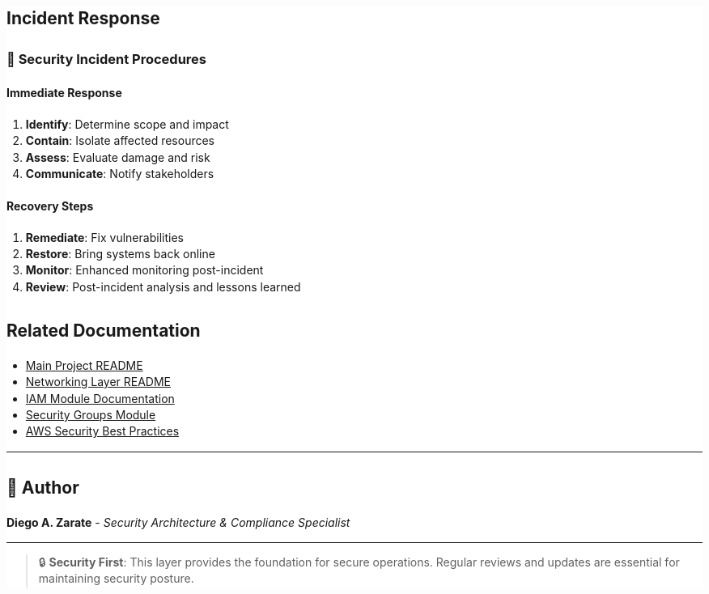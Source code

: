 ## Incident Response

### 🚨 **Security Incident Procedures**

#### **Immediate Response**
1. **Identify**: Determine scope and impact
2. **Contain**: Isolate affected resources
3. **Assess**: Evaluate damage and risk
4. **Communicate**: Notify stakeholders

#### **Recovery Steps**
1. **Remediate**: Fix vulnerabilities
2. **Restore**: Bring systems back online
3. **Monitor**: Enhanced monitoring post-incident
4. **Review**: Post-incident analysis and lessons learned

## Related Documentation

- [Main Project README](../../README.md)
- [Networking Layer README](../networking/README.md)
- [IAM Module Documentation](../../modules/iam/README.md)
- [Security Groups Module](../../modules/security-groups/README.md)
- [AWS Security Best Practices](https://docs.aws.amazon.com/security/)

---

## 👤 Author

**Diego A. Zarate** - *Security Architecture & Compliance Specialist*

---

> 🔒 **Security First**: This layer provides the foundation for secure operations. Regular reviews and updates are essential for maintaining security posture.
